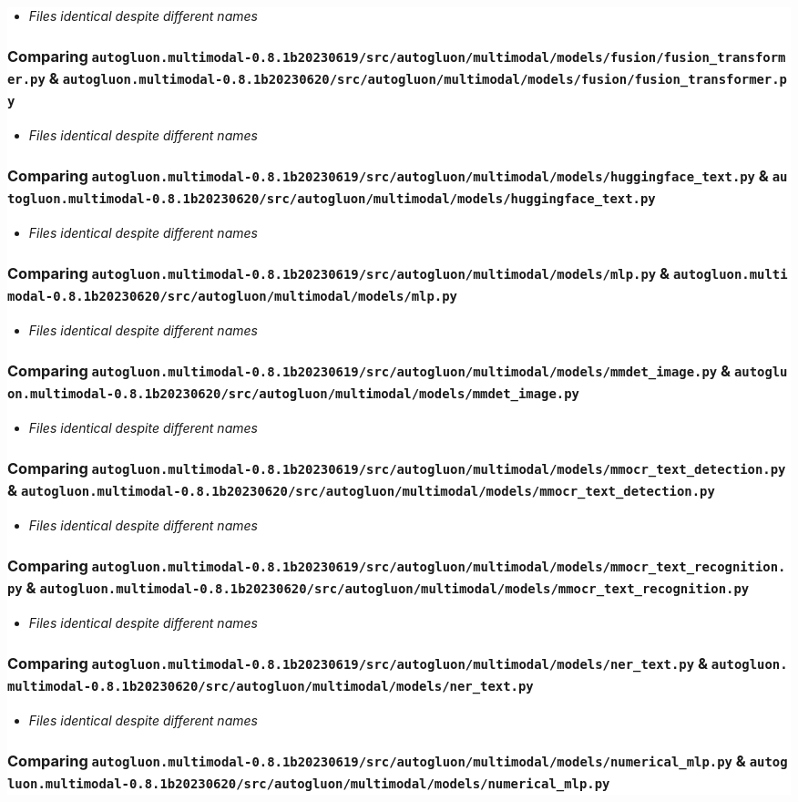  * *Files identical despite different names*

### Comparing `autogluon.multimodal-0.8.1b20230619/src/autogluon/multimodal/models/fusion/fusion_transformer.py` & `autogluon.multimodal-0.8.1b20230620/src/autogluon/multimodal/models/fusion/fusion_transformer.py`

 * *Files identical despite different names*

### Comparing `autogluon.multimodal-0.8.1b20230619/src/autogluon/multimodal/models/huggingface_text.py` & `autogluon.multimodal-0.8.1b20230620/src/autogluon/multimodal/models/huggingface_text.py`

 * *Files identical despite different names*

### Comparing `autogluon.multimodal-0.8.1b20230619/src/autogluon/multimodal/models/mlp.py` & `autogluon.multimodal-0.8.1b20230620/src/autogluon/multimodal/models/mlp.py`

 * *Files identical despite different names*

### Comparing `autogluon.multimodal-0.8.1b20230619/src/autogluon/multimodal/models/mmdet_image.py` & `autogluon.multimodal-0.8.1b20230620/src/autogluon/multimodal/models/mmdet_image.py`

 * *Files identical despite different names*

### Comparing `autogluon.multimodal-0.8.1b20230619/src/autogluon/multimodal/models/mmocr_text_detection.py` & `autogluon.multimodal-0.8.1b20230620/src/autogluon/multimodal/models/mmocr_text_detection.py`

 * *Files identical despite different names*

### Comparing `autogluon.multimodal-0.8.1b20230619/src/autogluon/multimodal/models/mmocr_text_recognition.py` & `autogluon.multimodal-0.8.1b20230620/src/autogluon/multimodal/models/mmocr_text_recognition.py`

 * *Files identical despite different names*

### Comparing `autogluon.multimodal-0.8.1b20230619/src/autogluon/multimodal/models/ner_text.py` & `autogluon.multimodal-0.8.1b20230620/src/autogluon/multimodal/models/ner_text.py`

 * *Files identical despite different names*

### Comparing `autogluon.multimodal-0.8.1b20230619/src/autogluon/multimodal/models/numerical_mlp.py` & `autogluon.multimodal-0.8.1b20230620/src/autogluon/multimodal/models/numerical_mlp.py`
